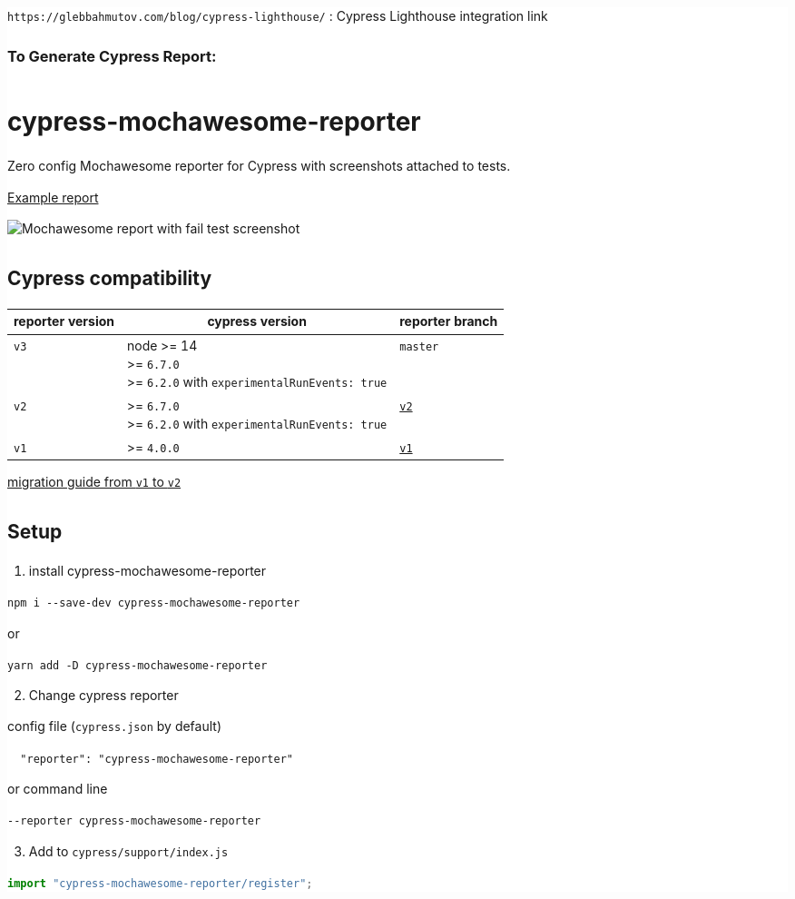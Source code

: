 `https://glebbahmutov.com/blog/cypress-lighthouse/` : Cypress Lighthouse integration link

### To Generate Cypress Report:

# cypress-mochawesome-reporter

Zero config Mochawesome reporter for Cypress with screenshots attached to tests.

[Example report](https://lironer.github.io/cypress-mochawesome-reporter/example-report/mochawesome.html)

<img src="./docs/assets/failed-test-with-screenshot.png" alt="Mochawesome report with fail test screenshot" width="50%" />

## Cypress compatibility

| reporter version | cypress version                                                               | reporter branch                                                         |
| ---------------- | ----------------------------------------------------------------------------- | ----------------------------------------------------------------------- |
| `v3`             | node >= 14<br/>>= `6.7.0` <br />>= `6.2.0` with `experimentalRunEvents: true` | `master`                                                                |
| `v2`             | >= `6.7.0` <br />>= `6.2.0` with `experimentalRunEvents: true`                | [`v2`](https://github.com/LironEr/cypress-mochawesome-reporter/tree/v2) |
| `v1`             | >= `4.0.0`                                                                    | [`v1`](https://github.com/LironEr/cypress-mochawesome-reporter/tree/v1) |

[migration guide from `v1` to `v2`](./migration.md)

## Setup

1. install cypress-mochawesome-reporter

```
npm i --save-dev cypress-mochawesome-reporter
```

or

```
yarn add -D cypress-mochawesome-reporter
```

2. Change cypress reporter

config file (`cypress.json` by default)

```
  "reporter": "cypress-mochawesome-reporter"
```

or command line

```
--reporter cypress-mochawesome-reporter
```

3. Add to `cypress/support/index.js`

```javascript
import "cypress-mochawesome-reporter/register";
```
